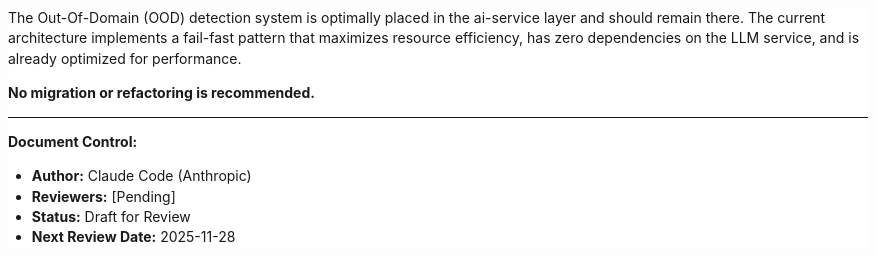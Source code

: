 The Out-Of-Domain (OOD) detection system is optimally placed in the ai-service layer and should remain there. The current architecture implements a fail-fast pattern that maximizes resource efficiency, has zero dependencies on the LLM service, and is already optimized for performance.

**No migration or refactoring is recommended.**

---

**Document Control:**
- **Author:** Claude Code (Anthropic)
- **Reviewers:** [Pending]
- **Status:** Draft for Review
- **Next Review Date:** 2025-11-28
